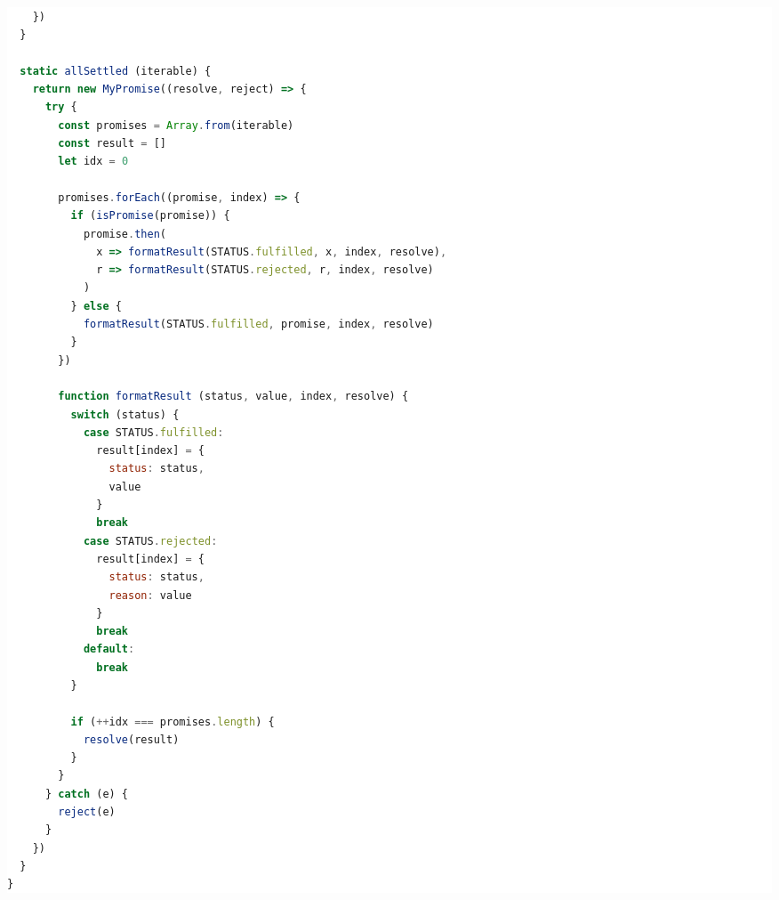 ```js
    })
  }

  static allSettled (iterable) {
    return new MyPromise((resolve, reject) => {
      try {
        const promises = Array.from(iterable)
        const result = []
        let idx = 0

        promises.forEach((promise, index) => {
          if (isPromise(promise)) {
            promise.then(
              x => formatResult(STATUS.fulfilled, x, index, resolve),
              r => formatResult(STATUS.rejected, r, index, resolve)
            )
          } else {
            formatResult(STATUS.fulfilled, promise, index, resolve)
          }
        })

        function formatResult (status, value, index, resolve) {
          switch (status) {
            case STATUS.fulfilled:
              result[index] = {
                status: status,
                value
              }
              break
            case STATUS.rejected:
              result[index] = {
                status: status,
                reason: value
              }
              break
            default:
              break
          }

          if (++idx === promises.length) {
            resolve(result)
          }
        }
      } catch (e) {
        reject(e)
      }
    })
  }
}
```
